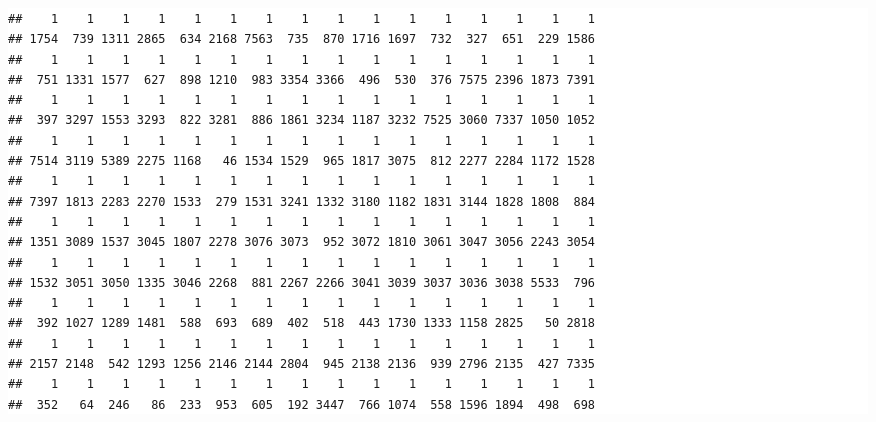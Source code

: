     ##    1    1    1    1    1    1    1    1    1    1    1    1    1    1    1    1 
    ## 1754  739 1311 2865  634 2168 7563  735  870 1716 1697  732  327  651  229 1586 
    ##    1    1    1    1    1    1    1    1    1    1    1    1    1    1    1    1 
    ##  751 1331 1577  627  898 1210  983 3354 3366  496  530  376 7575 2396 1873 7391 
    ##    1    1    1    1    1    1    1    1    1    1    1    1    1    1    1    1 
    ##  397 3297 1553 3293  822 3281  886 1861 3234 1187 3232 7525 3060 7337 1050 1052 
    ##    1    1    1    1    1    1    1    1    1    1    1    1    1    1    1    1 
    ## 7514 3119 5389 2275 1168   46 1534 1529  965 1817 3075  812 2277 2284 1172 1528 
    ##    1    1    1    1    1    1    1    1    1    1    1    1    1    1    1    1 
    ## 7397 1813 2283 2270 1533  279 1531 3241 1332 3180 1182 1831 3144 1828 1808  884 
    ##    1    1    1    1    1    1    1    1    1    1    1    1    1    1    1    1 
    ## 1351 3089 1537 3045 1807 2278 3076 3073  952 3072 1810 3061 3047 3056 2243 3054 
    ##    1    1    1    1    1    1    1    1    1    1    1    1    1    1    1    1 
    ## 1532 3051 3050 1335 3046 2268  881 2267 2266 3041 3039 3037 3036 3038 5533  796 
    ##    1    1    1    1    1    1    1    1    1    1    1    1    1    1    1    1 
    ##  392 1027 1289 1481  588  693  689  402  518  443 1730 1333 1158 2825   50 2818 
    ##    1    1    1    1    1    1    1    1    1    1    1    1    1    1    1    1 
    ## 2157 2148  542 1293 1256 2146 2144 2804  945 2138 2136  939 2796 2135  427 7335 
    ##    1    1    1    1    1    1    1    1    1    1    1    1    1    1    1    1 
    ##  352   64  246   86  233  953  605  192 3447  766 1074  558 1596 1894  498  698 